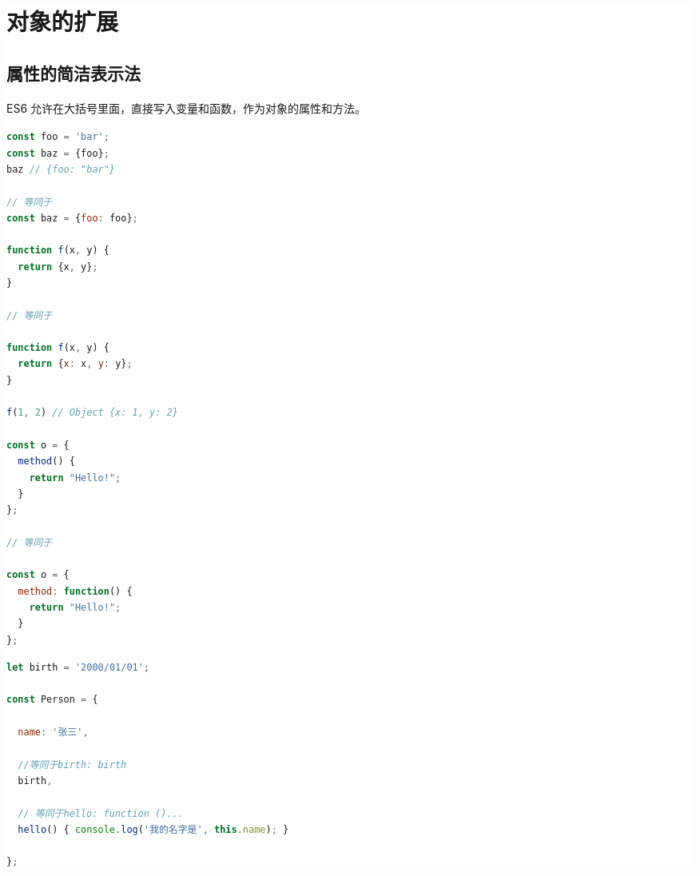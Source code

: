 # 对象的扩展

## 属性的简洁表示法

ES6 允许在大括号里面，直接写入变量和函数，作为对象的属性和方法。

```js
const foo = 'bar';
const baz = {foo};
baz // {foo: "bar"}

// 等同于
const baz = {foo: foo};

function f(x, y) {
  return {x, y};
}

// 等同于

function f(x, y) {
  return {x: x, y: y};
}

f(1, 2) // Object {x: 1, y: 2}

const o = {
  method() {
    return "Hello!";
  }
};

// 等同于

const o = {
  method: function() {
    return "Hello!";
  }
};
```

```js
let birth = '2000/01/01';

const Person = {

  name: '张三',

  //等同于birth: birth
  birth,

  // 等同于hello: function ()...
  hello() { console.log('我的名字是', this.name); }

};
```
